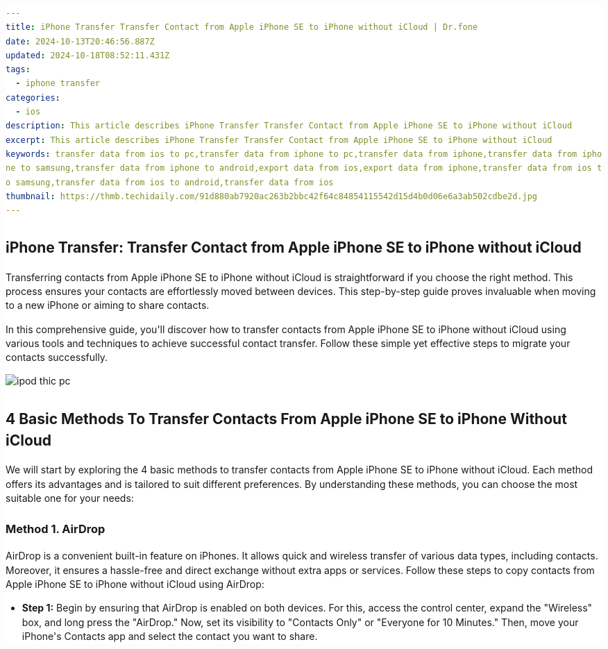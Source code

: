 ```yaml
---
title: iPhone Transfer Transfer Contact from Apple iPhone SE to iPhone without iCloud | Dr.fone
date: 2024-10-13T20:46:56.887Z
updated: 2024-10-18T08:52:11.431Z
tags: 
  - iphone transfer
categories:
  - ios
description: This article describes iPhone Transfer Transfer Contact from Apple iPhone SE to iPhone without iCloud
excerpt: This article describes iPhone Transfer Transfer Contact from Apple iPhone SE to iPhone without iCloud
keywords: transfer data from ios to pc,transfer data from iphone to pc,transfer data from iphone,transfer data from iphone to samsung,transfer data from iphone to android,export data from ios,export data from iphone,transfer data from ios to samsung,transfer data from ios to android,transfer data from ios
thumbnail: https://thmb.techidaily.com/91d880ab7920ac263b2bbc42f64c84854115542d15d4b0d06e6a3ab502cdbe2d.jpg
---
```


## iPhone Transfer: Transfer Contact from Apple iPhone SE to iPhone without iCloud

Transferring contacts from Apple iPhone SE to iPhone without iCloud is straightforward if you choose the right method. This process ensures your contacts are effortlessly moved between devices. This step-by-step guide proves invaluable when moving to a new iPhone or aiming to share contacts.

In this comprehensive guide, you'll discover how to transfer contacts from Apple iPhone SE to iPhone without iCloud using various tools and techniques to achieve successful contact transfer. Follow these simple yet effective steps to migrate your contacts successfully.

![ipod thic pc](https://images.wondershare.com/drfone/article/2023/12/transfer-contacts-from-iphone-to-iphone-without-icloud-1.jpg)

## 4 Basic Methods To Transfer Contacts From Apple iPhone SE to iPhone Without iCloud

We will start by exploring the 4 basic methods to transfer contacts from Apple iPhone SE to iPhone without iCloud. Each method offers its advantages and is tailored to suit different preferences. By understanding these methods, you can choose the most suitable one for your needs:

### Method 1. AirDrop

AirDrop is a convenient built-in feature on iPhones. It allows quick and wireless transfer of various data types, including contacts. Moreover, it ensures a hassle-free and direct exchange without extra apps or services. Follow these steps to copy contacts from Apple iPhone SE to iPhone without iCloud using AirDrop:

- **Step 1:** Begin by ensuring that AirDrop is enabled on both devices. For this, access the control center, expand the "Wireless" box, and long press the "AirDrop." Now, set its visibility to "Contacts Only" or "Everyone for 10 Minutes." Then, move your iPhone's Contacts app and select the contact you want to share.
